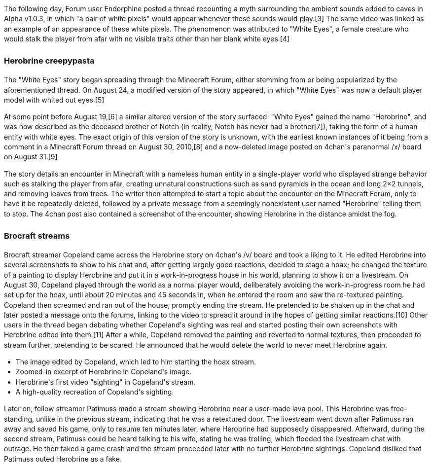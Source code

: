 The following day, Forum user Endorphine posted a thread recounting a myth surrounding the ambient sounds added to caves in Alpha v1.0.3, in which "a pair of white pixels" would appear whenever these sounds would play.[3] The same video was linked as an example of an appearance of these white pixels. The phenomenon was attributed to "White Eyes", a female creature who would stalk the player from afar with no visible traits other than her blank white eyes.[4]

### Herobrine creepypasta
The "White Eyes" story began spreading through the Minecraft Forum, either stemming from or being popularized by the aforementioned thread. On August 24, a modified version of the story appeared, in which "White Eyes" was now a default player model with whited out eyes.[5]

At some point before August 19,[6] a similar altered version of the story surfaced: "White Eyes" gained the name "Herobrine", and was now described as the deceased brother of Notch (in reality, Notch has never had a brother[7]), taking the form of a human entity with white eyes. The exact origin of this version of the story is unknown, with the earliest known instances of it being from a comment in a Minecraft Forum thread on August 30, 2010,[8] and a now-deleted image posted on 4chan's paranormal /x/ board on August 31.[9]

The story details an encounter in Minecraft with a nameless human entity in a single-player world who displayed strange behavior such as stalking the player from afar, creating unnatural constructions such as sand pyramids in the ocean and long 2×2 tunnels, and removing leaves from trees. The writer then attempted to start a topic about the encounter on the Minecraft Forum, only to have it be repeatedly deleted, followed by a private message from a seemingly nonexistent user named "Herobrine" telling them to stop. The 4chan post also contained a screenshot of the encounter, showing Herobrine in the distance amidst the fog.

### Brocraft streams
Brocraft streamer Copeland came across the Herobrine story on 4chan's /v/ board and took a liking to it. He edited Herobrine into several screenshots to show to his chat and, after getting largely good reactions, decided to stage a hoax; he changed the texture of a painting to display Herobrine and put it in a work-in-progress house in his world, planning to show it on a livestream. On August 30, Copeland played through the world as a normal player would, deliberately avoiding the work-in-progress room he had set up for the hoax, until about 20 minutes and 45 seconds in, when he entered the room and saw the re-textured painting. Copeland then screamed and ran out of the house, promptly ending the stream. He pretended to be shaken up in the chat and later posted a message onto the forums, linking to the video to spread it around in the hopes of getting similar reactions.[10] Other users in the thread began debating whether Copeland's sighting was real and started posting their own screenshots with Herobrine edited into them.[11] After a while, Copeland removed the painting and reverted to normal textures, then proceeded to stream further, pretending to be scared. He announced that he would delete the world to never meet Herobrine again.

- The image edited by Copeland, which led to him starting the hoax stream.
- Zoomed-in excerpt of Herobrine in Copeland's image.
- Herobrine's first video "sighting" in Copeland's stream.
- A high-quality recreation of Copeland's sighting.

Later on, fellow streamer Patimuss made a stream showing Herobrine near a user-made lava pool. This Herobrine was free-standing, unlike in the previous stream, indicating that he was a retextured door. The livestream went down after Patimuss ran away and saved his game, only to resume ten minutes later, where Herobrine had supposedly disappeared. Afterward, during the second stream, Patimuss could be heard talking to his wife, stating he was trolling, which flooded the livestream chat with outrage. He then faked a game crash and the stream proceeded later with no further Herobrine sightings. Copeland disliked that Patimuss outed Herobrine as a fake.

